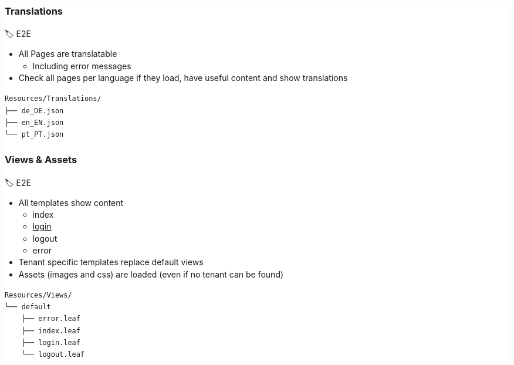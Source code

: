 ### Translations

:label: E2E

* All Pages are translatable
    * Including error messages
* Check all pages per language if they load, have useful content and show translations

```
Resources/Translations/
├── de_DE.json
├── en_EN.json
└── pt_PT.json
```

### Views & Assets

:label: E2E

* All templates show content
    * index
    * [login](playwright/tests/Pages/LoginPage.spec.ts)
    * logout
    * error
* Tenant specific templates replace default views
* Assets (images and css) are loaded (even if no tenant can be found)

```
Resources/Views/
└── default
    ├── error.leaf
    ├── index.leaf
    ├── login.leaf
    └── logout.leaf
```
